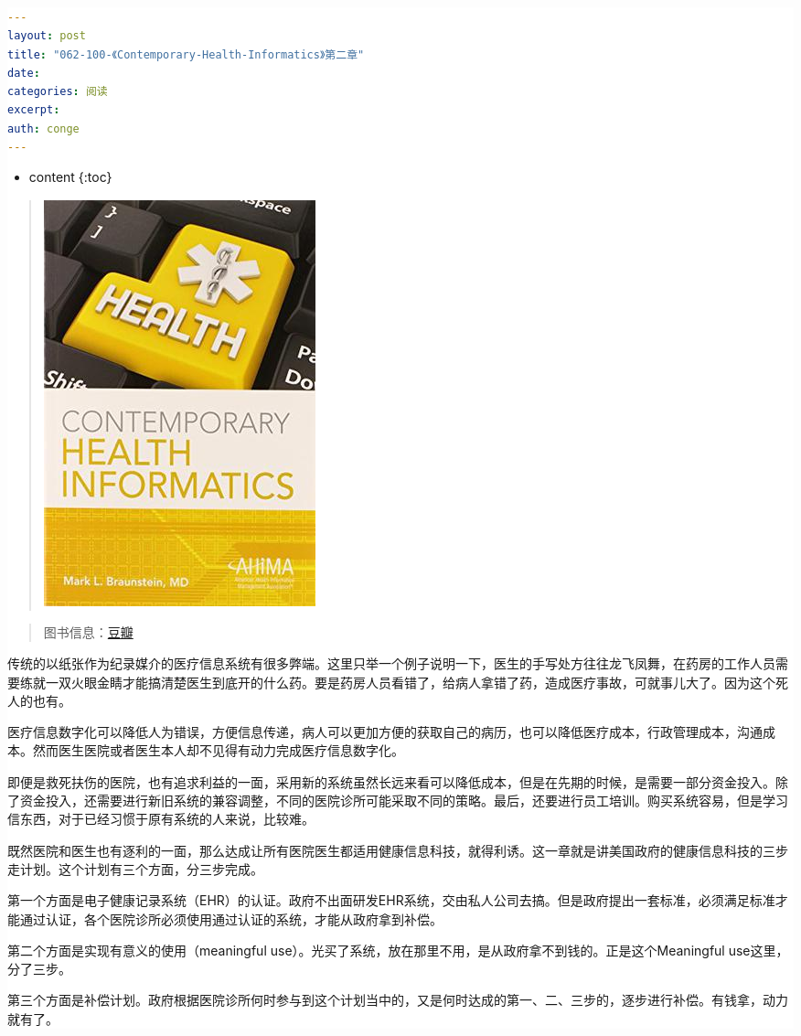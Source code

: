 ```yaml
---
layout: post
title: "062-100-《Contemporary-Health-Informatics》第二章"
date:
categories: 阅读
excerpt:
auth: conge
---
```

* content
{:toc}

> ![Contemporary Health Informatics](/assets/images/阅读/118382-aa432bd3d772d66a.jpg)

> 图书信息：[豆瓣](http://book.douban.com/subject/26601196/a0)

传统的以纸张作为纪录媒介的医疗信息系统有很多弊端。这里只举一个例子说明一下，医生的手写处方往往龙飞凤舞，在药房的工作人员需要练就一双火眼金睛才能搞清楚医生到底开的什么药。要是药房人员看错了，给病人拿错了药，造成医疗事故，可就事儿大了。因为这个死人的也有。

医疗信息数字化可以降低人为错误，方便信息传递，病人可以更加方便的获取自己的病历，也可以降低医疗成本，行政管理成本，沟通成本。然而医生医院或者医生本人却不见得有动力完成医疗信息数字化。

即便是救死扶伤的医院，也有追求利益的一面，采用新的系统虽然长远来看可以降低成本，但是在先期的时候，是需要一部分资金投入。除了资金投入，还需要进行新旧系统的兼容调整，不同的医院诊所可能采取不同的策略。最后，还要进行员工培训。购买系统容易，但是学习信东西，对于已经习惯于原有系统的人来说，比较难。

既然医院和医生也有逐利的一面，那么达成让所有医院医生都适用健康信息科技，就得利诱。这一章就是讲美国政府的健康信息科技的三步走计划。这个计划有三个方面，分三步完成。

第一个方面是电子健康记录系统（EHR）的认证。政府不出面研发EHR系统，交由私人公司去搞。但是政府提出一套标准，必须满足标准才能通过认证，各个医院诊所必须使用通过认证的系统，才能从政府拿到补偿。

第二个方面是实现有意义的使用（meaningful use）。光买了系统，放在那里不用，是从政府拿不到钱的。正是这个Meaningful use这里，分了三步。

第三个方面是补偿计划。政府根据医院诊所何时参与到这个计划当中的，又是何时达成的第一、二、三步的，逐步进行补偿。有钱拿，动力就有了。
